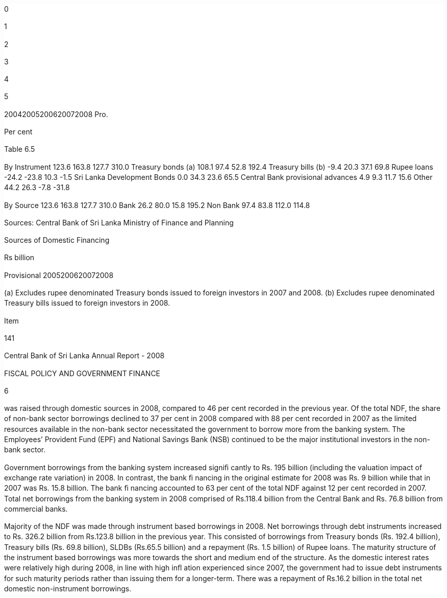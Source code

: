 0

1

2

3

4

5

20042005200620072008 Pro.

Per cent

Table 6.5

By Instrument 123.6 163.8 127.7 310.0 Treasury bonds (a) 108.1 97.4 52.8 192.4 Treasury bills (b) -9.4 20.3 37.1 69.8 Rupee loans -24.2 -23.8 10.3 -1.5 Sri Lanka Development Bonds 0.0 34.3 23.6 65.5 Central Bank provisional advances 4.9 9.3 11.7 15.6 Other 44.2 26.3 -7.8 -31.8

By Source 123.6 163.8 127.7 310.0 Bank 26.2 80.0 15.8 195.2 Non Bank 97.4 83.8 112.0 114.8

Sources: Central Bank of Sri Lanka Ministry of Finance and Planning

Sources of Domestic Financing

Rs billion

Provisional 2005200620072008

(a) Excludes rupee denominated Treasury bonds issued to foreign investors in 2007 and 2008. (b) Excludes rupee denominated Treasury bills issued to foreign investors in 2008.

Item

141

Central Bank of Sri Lanka Annual Report - 2008

FISCAL POLICY AND GOVERNMENT FINANCE

6

was raised through domestic sources in 2008, compared to 46 per cent recorded in the previous year. Of the total NDF, the share of non-bank sector borrowings declined to 37 per cent in 2008 compared with 88 per cent recorded in 2007 as the limited resources available in the non-bank sector necessitated the government to borrow more from the banking system. The Employees’ Provident Fund (EPF) and National Savings Bank (NSB) continued to be the major institutional investors in the non-bank sector.

Government borrowings from the banking system increased signiﬁ cantly to Rs. 195 billion (including the valuation impact of exchange rate variation) in 2008. In contrast, the bank ﬁ nancing in the original estimate for 2008 was Rs. 9 billion while that in 2007 was Rs. 15.8 billion. The bank ﬁ nancing accounted to 63 per cent of the total NDF against 12 per cent recorded in 2007. Total net borrowings from the banking system in 2008 comprised of Rs.118.4 billion from the Central Bank and Rs. 76.8 billion from commercial banks.

Majority of the NDF was made through instrument based borrowings in 2008. Net borrowings through debt instruments increased to Rs. 326.2 billion from Rs.123.8 billion in the previous year. This consisted of borrowings from Treasury bonds (Rs. 192.4 billion), Treasury bills (Rs. 69.8 billion), SLDBs (Rs.65.5 billion) and a repayment (Rs. 1.5 billion) of Rupee loans. The maturity structure of the instrument based borrowings was more towards the short and medium end of the structure. As the domestic interest rates were relatively high during 2008, in line with high inﬂ ation experienced since 2007, the government had to issue debt instruments for such maturity periods rather than issuing them for a longer-term. There was a repayment of Rs.16.2 billion in the total net domestic non-instrument borrowings.
